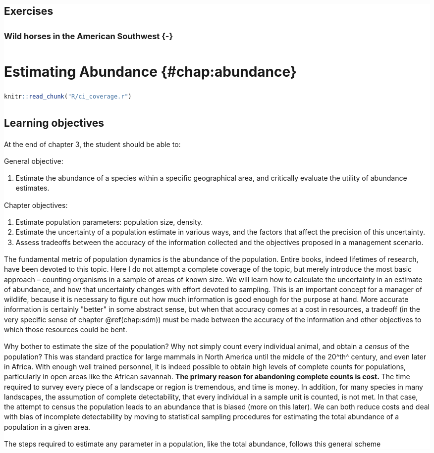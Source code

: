 ## Exercises
### Wild horses in the American Southwest {-}



# Estimating Abundance {#chap:abundance}


```r
knitr::read_chunk("R/ci_coverage.r")
```

## Learning objectives
At the end of chapter 3, the student should be able to: 

General objective: 
1. Estimate the abundance of a species within a specific geographical area, and critically evaluate the utility of abundance estimates.

Chapter objectives: 
1. Estimate population parameters: population size, density.
2. Estimate the uncertainty of a population estimate in various ways, and the factors that affect the precision of this uncertainty. 
3. Assess tradeoffs between the accuracy of the information collected and the objectives proposed in a management scenario. 


The fundamental metric of population dynamics is the abundance of the population. Entire books, indeed lifetimes of research, have been devoted to this topic. Here I do not attempt a complete coverage of the topic, but merely introduce the most basic approach – counting organisms in a sample of areas of known size. We will learn how to calculate the uncertainty in an estimate of abundance, and how that uncertainty changes with effort devoted to sampling. This is an important concept for a manager of wildlife, because it is necessary to figure out how much information is good enough for the purpose at hand. More accurate information is certainly "better" in some abstract sense, but when that accuracy comes at a cost in resources, a tradeoff (in the very specific sense of chapter \@ref(chap:sdm)) must be made between the accuracy of the information and other objectives to which those resources could be bent. 

Why bother to estimate the size of the population? Why not simply count every individual animal, and obtain a *census* of the population? This was standard practice for large mammals in North America until the middle of the 20^th^ century, and even later in Africa. With enough well trained personnel, it is indeed possible to obtain high levels of complete counts for populations, particularly in open areas like the African savannah. **The primary reason for abandoning complete counts is cost.** The time required to survey every piece of a landscape or region is tremendous, and time is money. In addition, for many species in many landscapes, the assumption of complete detectability, that every individual in a sample unit is counted, is not met. In that case, the attempt to census the population leads to an abundance that is biased (more on this later). We can both reduce costs and deal with bias of incomplete detectability by moving to statistical sampling procedures for estimating the total abundance of a population in a given area. 

The steps required to estimate any parameter in a population, like the total abundance, follows this general scheme
